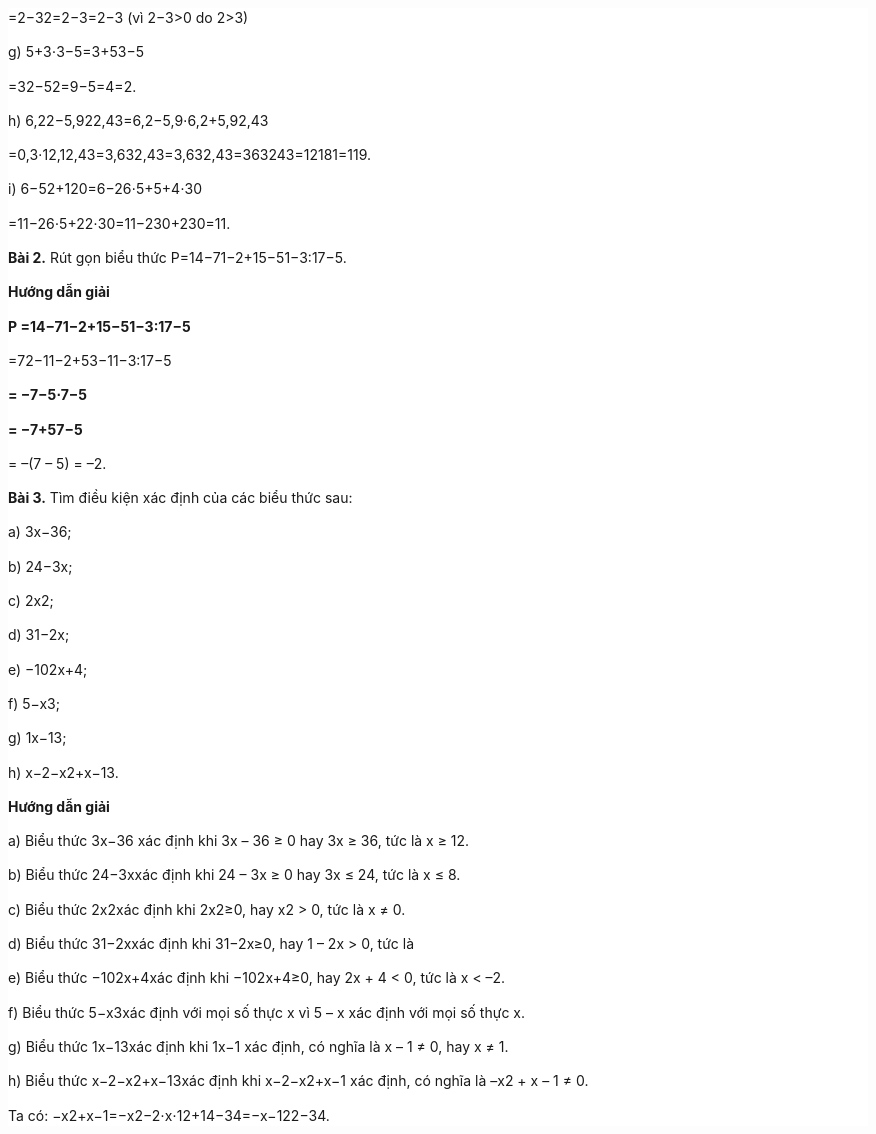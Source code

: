 =2−32=2−3=2−3 (vì 2−3>0 do 2>3)

g) 5+3⋅3−5=3+53−5

=32−52=9−5=4=2.

h) 6,22−5,922,43=6,2−5,9⋅6,2+5,92,43

=0,3⋅12,12,43=3,632,43=3,632,43=363243=12181=119.

i) 6−52+120=6−26⋅5+5+4⋅30

=11−26⋅5+22⋅30=11−230+230=11.

**Bài 2.** Rút gọn biểu thức P=14−71−2+15−51−3:17−5.

**Hướng dẫn giải**

**P =14−71−2+15−51−3:17−5**

=72−11−2+53−11−3:17−5

**= −7−5⋅7−5**

**= −7+57−5**

= –(7 – 5) = –2.

**Bài 3.** Tìm điều kiện xác định của các biểu thức sau:

a) 3x−36;

b) 24−3x;

c) 2x2;

d) 31−2x;

e) −102x+4;

f) 5−x3;

g) 1x−13;

h) x−2−x2+x−13.

**Hướng dẫn giải**

a) Biểu thức 3x−36 xác định khi 3x – 36 ≥ 0 hay 3x ≥ 36, tức là x ≥ 12.

b) Biểu thức 24−3xxác định khi 24 – 3x ≥ 0 hay 3x ≤ 24, tức là x ≤ 8.

c) Biểu thức 2x2xác định khi 2x2≥0, hay x2 > 0, tức là x ≠ 0.

d) Biểu thức 31−2xxác định khi 31−2x≥0, hay 1 – 2x > 0, tức là 

e) Biểu thức −102x+4xác định khi −102x+4≥0, hay 2x + 4 < 0, tức là x < –2.

f) Biểu thức 5−x3xác định với mọi số thực x vì 5 – x xác định với mọi số thực x. 

g) Biểu thức 1x−13xác định khi 1x−1 xác định, có nghĩa là x – 1 ≠ 0, hay x ≠ 1.

h) Biểu thức x−2−x2+x−13xác định khi x−2−x2+x−1 xác định, có nghĩa là –x2 \+ x – 1 ≠ 0. 

Ta có: −x2+x−1=−x2−2⋅x⋅12+14−34=−x−122−34.
